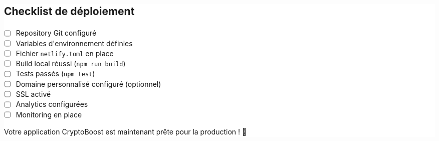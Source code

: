 ## Checklist de déploiement

- [ ] Repository Git configuré
- [ ] Variables d'environnement définies
- [ ] Fichier `netlify.toml` en place
- [ ] Build local réussi (`npm run build`)
- [ ] Tests passés (`npm test`)
- [ ] Domaine personnalisé configuré (optionnel)
- [ ] SSL activé
- [ ] Analytics configurées
- [ ] Monitoring en place

Votre application CryptoBoost est maintenant prête pour la production ! 🚀